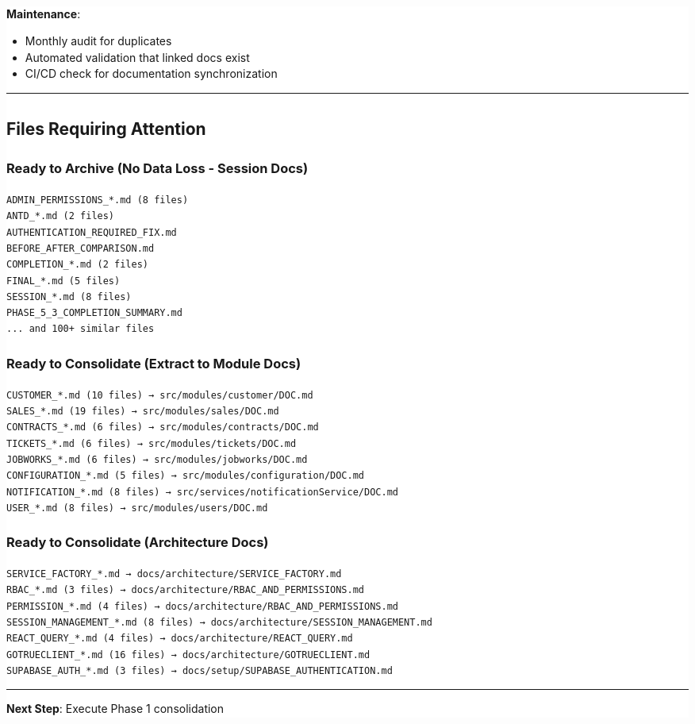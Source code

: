 **Maintenance**:
- Monthly audit for duplicates
- Automated validation that linked docs exist
- CI/CD check for documentation synchronization

---

## Files Requiring Attention

### Ready to Archive (No Data Loss - Session Docs)
```
ADMIN_PERMISSIONS_*.md (8 files)
ANTD_*.md (2 files)
AUTHENTICATION_REQUIRED_FIX.md
BEFORE_AFTER_COMPARISON.md
COMPLETION_*.md (2 files)
FINAL_*.md (5 files)
SESSION_*.md (8 files)
PHASE_5_3_COMPLETION_SUMMARY.md
... and 100+ similar files
```

### Ready to Consolidate (Extract to Module Docs)
```
CUSTOMER_*.md (10 files) → src/modules/customer/DOC.md
SALES_*.md (19 files) → src/modules/sales/DOC.md
CONTRACTS_*.md (6 files) → src/modules/contracts/DOC.md
TICKETS_*.md (6 files) → src/modules/tickets/DOC.md
JOBWORKS_*.md (6 files) → src/modules/jobworks/DOC.md
CONFIGURATION_*.md (5 files) → src/modules/configuration/DOC.md
NOTIFICATION_*.md (8 files) → src/services/notificationService/DOC.md
USER_*.md (8 files) → src/modules/users/DOC.md
```

### Ready to Consolidate (Architecture Docs)
```
SERVICE_FACTORY_*.md → docs/architecture/SERVICE_FACTORY.md
RBAC_*.md (3 files) → docs/architecture/RBAC_AND_PERMISSIONS.md
PERMISSION_*.md (4 files) → docs/architecture/RBAC_AND_PERMISSIONS.md
SESSION_MANAGEMENT_*.md (8 files) → docs/architecture/SESSION_MANAGEMENT.md
REACT_QUERY_*.md (4 files) → docs/architecture/REACT_QUERY.md
GOTRUECLIENT_*.md (16 files) → docs/architecture/GOTRUECLIENT.md
SUPABASE_AUTH_*.md (3 files) → docs/setup/SUPABASE_AUTHENTICATION.md
```

---

**Next Step**: Execute Phase 1 consolidation